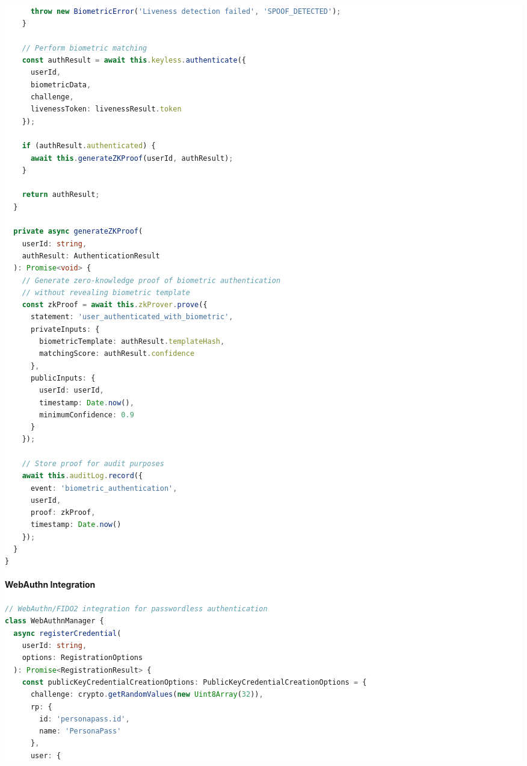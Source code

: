 ```typescript
      throw new BiometricError('Liveness detection failed', 'SPOOF_DETECTED');
    }
    
    // Perform biometric matching
    const authResult = await this.keyless.authenticate({
      userId,
      biometricData,
      challenge,
      livenessToken: livenessResult.token
    });
    
    if (authResult.authenticated) {
      await this.generateZKProof(userId, authResult);
    }
    
    return authResult;
  }
  
  private async generateZKProof(
    userId: string,
    authResult: AuthenticationResult
  ): Promise<void> {
    // Generate zero-knowledge proof of biometric authentication
    // without revealing biometric template
    const zkProof = await this.zkProver.prove({
      statement: 'user_authenticated_with_biometric',
      privateInputs: {
        biometricTemplate: authResult.templateHash,
        matchingScore: authResult.confidence
      },
      publicInputs: {
        userId: userId,
        timestamp: Date.now(),
        minimumConfidence: 0.9
      }
    });
    
    // Store proof for audit purposes
    await this.auditLog.record({
      event: 'biometric_authentication',
      userId,
      proof: zkProof,
      timestamp: Date.now()
    });
  }
}
```

#### WebAuthn Integration
```typescript
// WebAuthn/FIDO2 integration for passwordless authentication
class WebAuthnManager {
  async registerCredential(
    userId: string,
    options: RegistrationOptions
  ): Promise<RegistrationResult> {
    const publicKeyCredentialCreationOptions: PublicKeyCredentialCreationOptions = {
      challenge: crypto.getRandomValues(new Uint8Array(32)),
      rp: {
        id: 'personapass.id',
        name: 'PersonaPass'
      },
      user: {
```